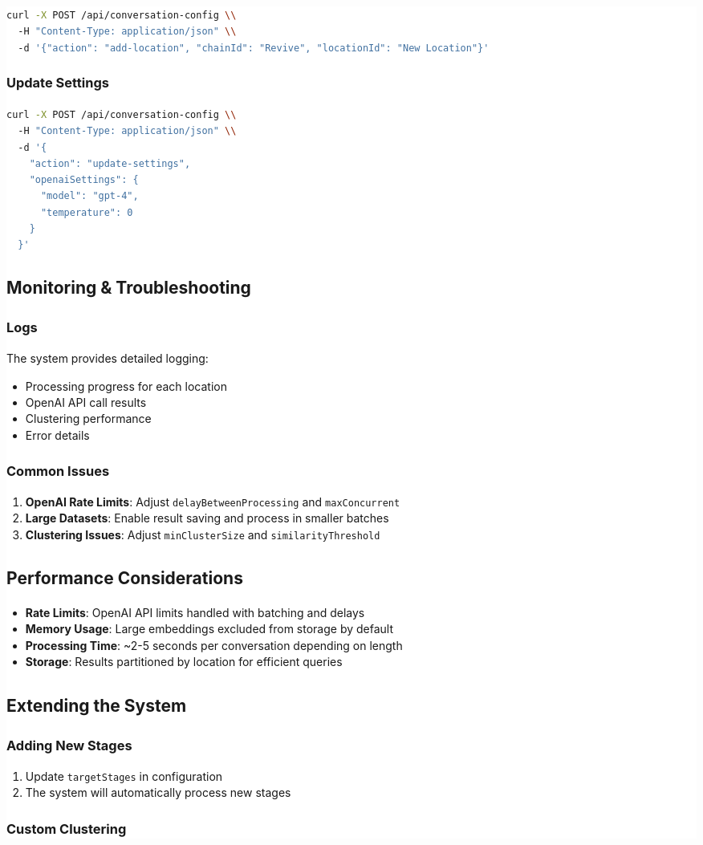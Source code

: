```bash
curl -X POST /api/conversation-config \\
  -H "Content-Type: application/json" \\
  -d '{"action": "add-location", "chainId": "Revive", "locationId": "New Location"}'
```

### Update Settings

```bash
curl -X POST /api/conversation-config \\
  -H "Content-Type: application/json" \\
  -d '{
    "action": "update-settings",
    "openaiSettings": {
      "model": "gpt-4",
      "temperature": 0
    }
  }'
```

## Monitoring & Troubleshooting

### Logs

The system provides detailed logging:
- Processing progress for each location
- OpenAI API call results
- Clustering performance
- Error details

### Common Issues

1. **OpenAI Rate Limits**: Adjust `delayBetweenProcessing` and `maxConcurrent`
2. **Large Datasets**: Enable result saving and process in smaller batches
3. **Clustering Issues**: Adjust `minClusterSize` and `similarityThreshold`

## Performance Considerations

- **Rate Limits**: OpenAI API limits handled with batching and delays
- **Memory Usage**: Large embeddings excluded from storage by default
- **Processing Time**: ~2-5 seconds per conversation depending on length
- **Storage**: Results partitioned by location for efficient queries

## Extending the System

### Adding New Stages

1. Update `targetStages` in configuration
2. The system will automatically process new stages

### Custom Clustering
